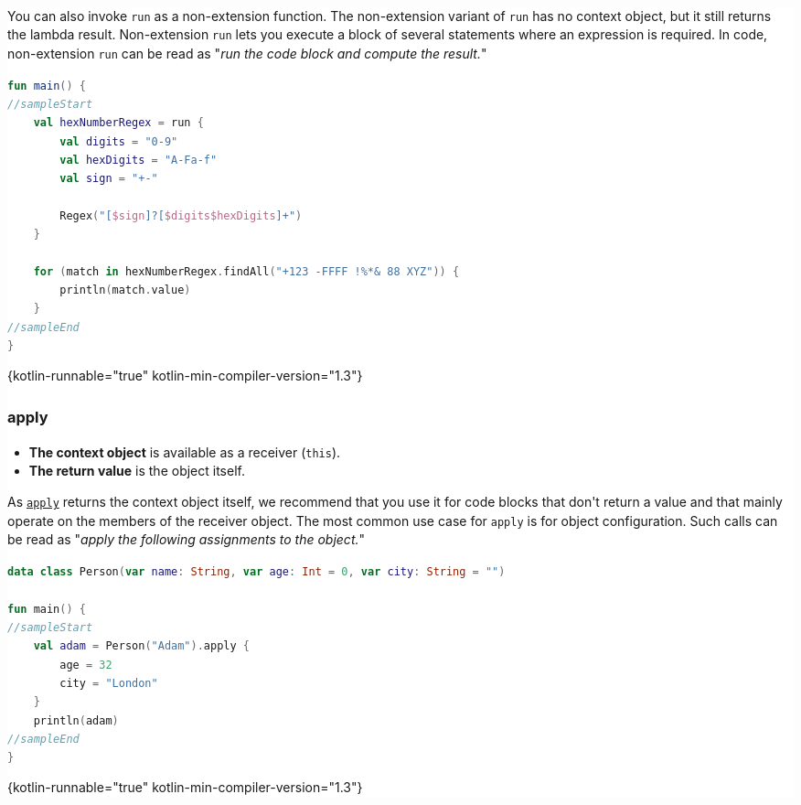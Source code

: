 You can also invoke `run` as a non-extension function. The non-extension variant of `run` has no context object, but it
still returns the lambda result. Non-extension `run` lets you execute a block of several statements where an expression 
is required. In code, non-extension `run` can be read as "_run the code block and compute the result._"

```kotlin
fun main() {
//sampleStart
    val hexNumberRegex = run {
        val digits = "0-9"
        val hexDigits = "A-Fa-f"
        val sign = "+-"
        
        Regex("[$sign]?[$digits$hexDigits]+")
    }
    
    for (match in hexNumberRegex.findAll("+123 -FFFF !%*& 88 XYZ")) {
        println(match.value)
    }
//sampleEnd
}
```
{kotlin-runnable="true" kotlin-min-compiler-version="1.3"}

### apply

- **The context object** is available as a receiver (`this`). 
- **The return value** is the object itself.

As [`apply`](https://kotlinlang.org/api/latest/jvm/stdlib/kotlin/apply.html) returns the context object itself, we 
recommend that you use it for code blocks that don't return a value and that mainly operate on the members of the 
receiver object. The most common use case for `apply` is for object configuration. Such calls can be read as "_apply 
the following assignments to the object._"

```kotlin
data class Person(var name: String, var age: Int = 0, var city: String = "")

fun main() {
//sampleStart
    val adam = Person("Adam").apply {
        age = 32
        city = "London"        
    }
    println(adam)
//sampleEnd
}
```
{kotlin-runnable="true" kotlin-min-compiler-version="1.3"}


[//]: # (title: Scope functions)